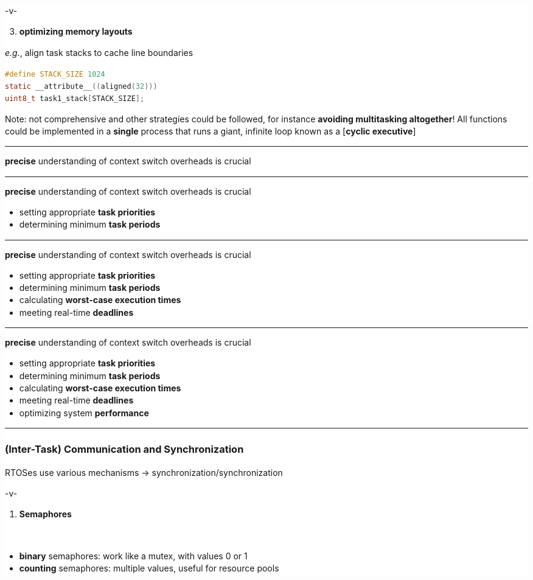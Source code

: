 -v-

3. **optimizing memory layouts**

_e.g._, align task stacks to cache line boundaries

```C
#define STACK_SIZE 1024
static __attribute__((aligned(32))) 
uint8_t task1_stack[STACK_SIZE];
```

Note:
not comprehensive and other strategies could be followed, for instance **avoiding multitasking altogether**! All functions could be implemented in a **single** process that runs a giant, infinite loop known as a [**cyclic executive**]

---

**precise** understanding of context switch overheads is crucial 

---

**precise** understanding of context switch overheads is crucial 

- setting appropriate **task priorities**
- determining minimum **task periods**

---

**precise** understanding of context switch overheads is crucial 

- setting appropriate **task priorities**
- determining minimum **task periods**
- calculating **worst-case execution times**
- meeting real-time **deadlines**

---

**precise** understanding of context switch overheads is crucial 

- setting appropriate **task priorities**
- determining minimum **task periods**
- calculating **worst-case execution times**
- meeting real-time **deadlines**
- optimizing system **performance**

---

### (Inter-Task) Communication and Synchronization

RTOSes use various mechanisms &rarr; synchronization/synchronization

-v-

1. **Semaphores**

<br>

- **binary** semaphores: work like a mutex, with values 0 or 1
- **counting** semaphores: multiple values, useful for resource pools
